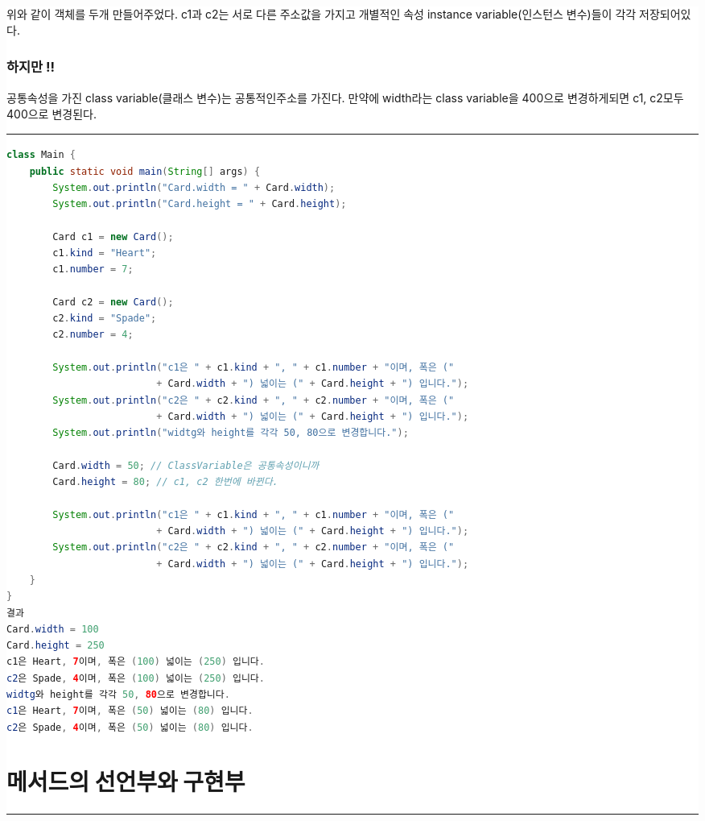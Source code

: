 위와 같이 객체를 두개 만들어주었다.
c1과 c2는 서로 다른 주소값을 가지고
개별적인 속성 instance variable(인스턴스 변수)들이 각각 저장되어있다.

### 하지만 !!

공통속성을 가진 class variable(클래스 변수)는 공통적인주소를 가진다.
만약에 width라는 class variable을 400으로 변경하게되면
c1, c2모두 400으로 변경된다.

---

```java
class Main {
    public static void main(String[] args) {
        System.out.println("Card.width = " + Card.width);
        System.out.println("Card.height = " + Card.height);

        Card c1 = new Card();
        c1.kind = "Heart";
        c1.number = 7;

        Card c2 = new Card();
        c2.kind = "Spade";
        c2.number = 4;

        System.out.println("c1은 " + c1.kind + ", " + c1.number + "이며, 폭은 ("
                          + Card.width + ") 넓이는 (" + Card.height + ") 입니다.");
        System.out.println("c2은 " + c2.kind + ", " + c2.number + "이며, 폭은 ("
                          + Card.width + ") 넓이는 (" + Card.height + ") 입니다.");
        System.out.println("widtg와 height를 각각 50, 80으로 변경합니다.");
        
        Card.width = 50; // ClassVariable은 공통속성이니까
        Card.height = 80; // c1, c2 한번에 바뀐다.

        System.out.println("c1은 " + c1.kind + ", " + c1.number + "이며, 폭은 ("
                          + Card.width + ") 넓이는 (" + Card.height + ") 입니다.");
        System.out.println("c2은 " + c2.kind + ", " + c2.number + "이며, 폭은 ("
                          + Card.width + ") 넓이는 (" + Card.height + ") 입니다.");
    }
}
결과
Card.width = 100
Card.height = 250
c1은 Heart, 7이며, 폭은 (100) 넓이는 (250) 입니다.
c2은 Spade, 4이며, 폭은 (100) 넓이는 (250) 입니다.
widtg와 height를 각각 50, 80으로 변경합니다.
c1은 Heart, 7이며, 폭은 (50) 넓이는 (80) 입니다.
c2은 Spade, 4이며, 폭은 (50) 넓이는 (80) 입니다.
```

# 메서드의 선언부와 구현부

---